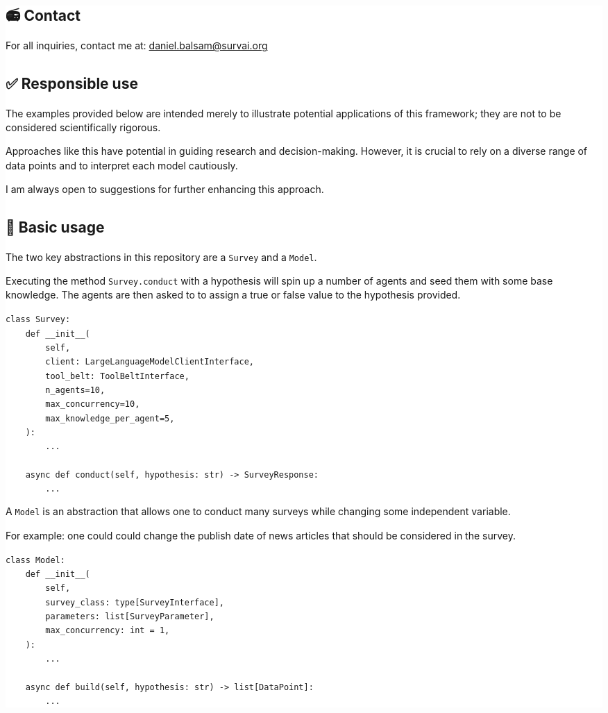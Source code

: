 ## 📻 Contact 

For all inquiries, contact me at: daniel.balsam@survai.org

## ✅ Responsible use 

The examples provided below are intended merely to illustrate potential applications of this framework; they are not to be considered scientifically rigorous.

Approaches like this have potential in guiding research and decision-making. However, it is crucial to rely on a diverse range of data points and to interpret each model cautiously.

I am always open to suggestions for further enhancing this approach.

## 📝 Basic usage 

The two key abstractions in this repository are a `Survey` and a `Model`. 

Executing the method `Survey.conduct` with a hypothesis will spin up a number of agents and seed them with some base knowledge. The agents are then asked to to assign a true or false value to the hypothesis provided. 

```
class Survey:
    def __init__(
        self,
        client: LargeLanguageModelClientInterface,
        tool_belt: ToolBeltInterface,
        n_agents=10,
        max_concurrency=10,
        max_knowledge_per_agent=5,
    ):
        ...

    async def conduct(self, hypothesis: str) -> SurveyResponse:
        ...
```

A `Model` is an abstraction that allows one to conduct many surveys while changing some independent variable.

For example: one could could change the publish date of news articles that should be considered in the survey. 

```
class Model:
    def __init__(
        self,
        survey_class: type[SurveyInterface],
        parameters: list[SurveyParameter],
        max_concurrency: int = 1,
    ):
        ...

    async def build(self, hypothesis: str) -> list[DataPoint]:
        ...
```
